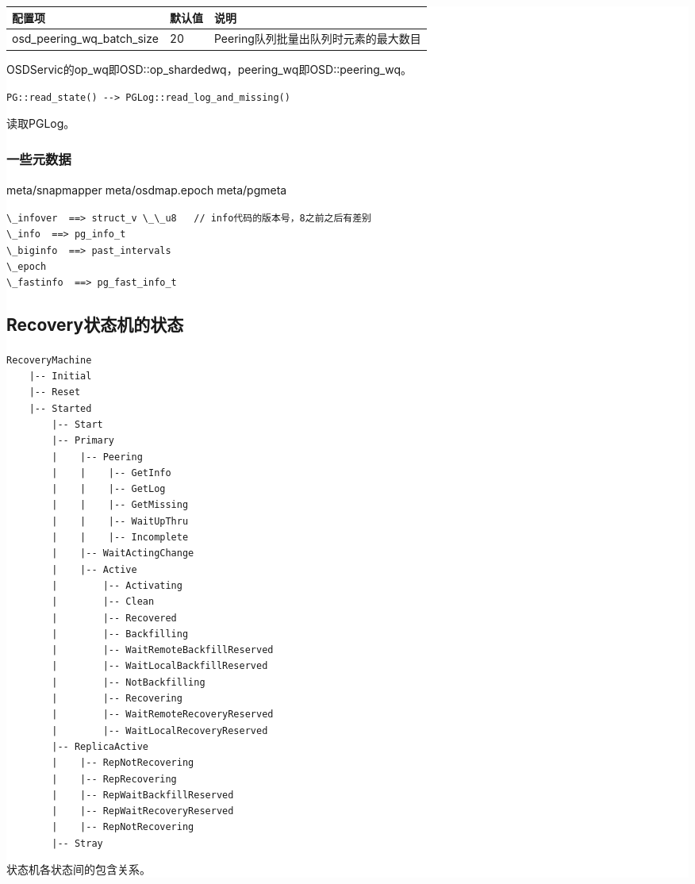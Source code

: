 
| 配置项 | 默认值 | 说明 |
|:--|:--|:--|
| osd_peering_wq_batch_size | 20 | Peering队列批量出队列时元素的最大数目 |


OSDServic的op_wq即OSD::op_shardedwq，peering_wq即OSD::peering_wq。

```
PG::read_state() --> PGLog::read_log_and_missing()
```
读取PGLog。

### 一些元数据

meta/snapmapper
meta/osdmap.epoch
meta/pgmeta

```
\_infover  ==> struct_v \_\_u8   // info代码的版本号，8之前之后有差别
\_info  ==> pg_info_t
\_biginfo  ==> past_intervals
\_epoch
\_fastinfo  ==> pg_fast_info_t
```

## Recovery状态机的状态
```
RecoveryMachine
    |-- Initial
    |-- Reset
    |-- Started
        |-- Start
        |-- Primary
        |    |-- Peering
        |    |    |-- GetInfo
        |    |    |-- GetLog
        |    |    |-- GetMissing
        |    |    |-- WaitUpThru
        |    |    |-- Incomplete
        |    |-- WaitActingChange
        |    |-- Active
        |        |-- Activating
        |        |-- Clean
        |        |-- Recovered
        |        |-- Backfilling
        |        |-- WaitRemoteBackfillReserved
        |        |-- WaitLocalBackfillReserved
        |        |-- NotBackfilling
        |        |-- Recovering
        |        |-- WaitRemoteRecoveryReserved
        |        |-- WaitLocalRecoveryReserved
        |-- ReplicaActive
        |    |-- RepNotRecovering
        |    |-- RepRecovering
        |    |-- RepWaitBackfillReserved
        |    |-- RepWaitRecoveryReserved
        |    |-- RepNotRecovering
        |-- Stray
```
状态机各状态间的包含关系。
